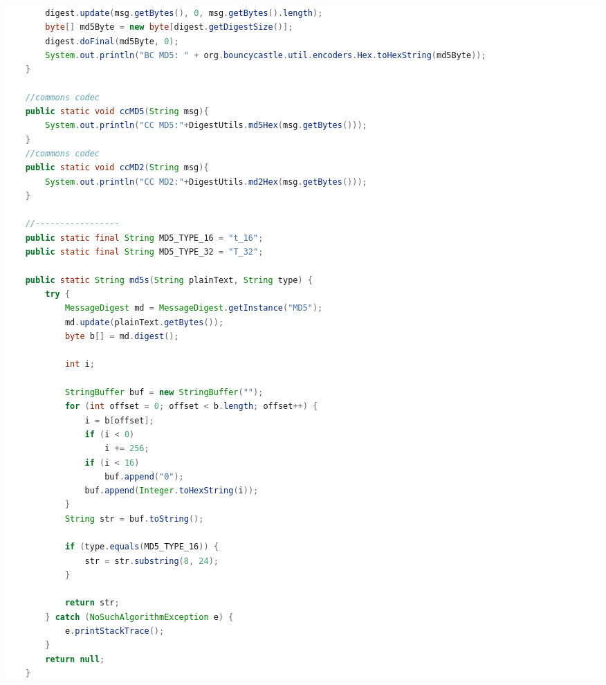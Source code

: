 ```java
		digest.update(msg.getBytes(), 0, msg.getBytes().length);
		byte[] md5Byte = new byte[digest.getDigestSize()];
		digest.doFinal(md5Byte, 0);
		System.out.println("BC MD5: " + org.bouncycastle.util.encoders.Hex.toHexString(md5Byte));
	}
	
	//commons codec
	public static void ccMD5(String msg){
		System.out.println("CC MD5:"+DigestUtils.md5Hex(msg.getBytes()));
	}
	//commons codec
	public static void ccMD2(String msg){
		System.out.println("CC MD2:"+DigestUtils.md2Hex(msg.getBytes()));
	}

	//-----------------
	public static final String MD5_TYPE_16 = "t_16";
	public static final String MD5_TYPE_32 = "T_32";

	public static String md5s(String plainText, String type) {
		try {
			MessageDigest md = MessageDigest.getInstance("MD5");
			md.update(plainText.getBytes());
			byte b[] = md.digest();

			int i;

			StringBuffer buf = new StringBuffer("");
			for (int offset = 0; offset < b.length; offset++) {
				i = b[offset];
				if (i < 0)
					i += 256;
				if (i < 16)
					buf.append("0");
				buf.append(Integer.toHexString(i));
			}
			String str = buf.toString();

			if (type.equals(MD5_TYPE_16)) {
				str = str.substring(8, 24);
			}

			return str;
		} catch (NoSuchAlgorithmException e) {
			e.printStackTrace();
		}
		return null;
	}

```

